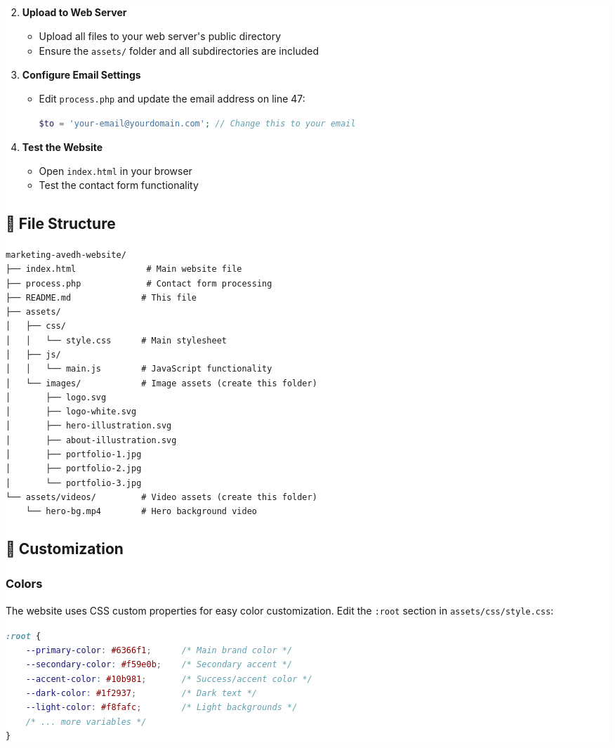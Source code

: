 2. **Upload to Web Server**
   - Upload all files to your web server's public directory
   - Ensure the `assets/` folder and all subdirectories are included

3. **Configure Email Settings**
   - Edit `process.php` and update the email address on line 47:
     ```php
     $to = 'your-email@yourdomain.com'; // Change this to your email
     ```

4. **Test the Website**
   - Open `index.html` in your browser
   - Test the contact form functionality

## 📁 File Structure

```
marketing-avedh-website/
├── index.html              # Main website file
├── process.php             # Contact form processing
├── README.md              # This file
├── assets/
│   ├── css/
│   │   └── style.css      # Main stylesheet
│   ├── js/
│   │   └── main.js        # JavaScript functionality
│   └── images/            # Image assets (create this folder)
│       ├── logo.svg
│       ├── logo-white.svg
│       ├── hero-illustration.svg
│       ├── about-illustration.svg
│       ├── portfolio-1.jpg
│       ├── portfolio-2.jpg
│       └── portfolio-3.jpg
└── assets/videos/         # Video assets (create this folder)
    └── hero-bg.mp4        # Hero background video
```

## 🎨 Customization

### Colors
The website uses CSS custom properties for easy color customization. Edit the `:root` section in `assets/css/style.css`:

```css
:root {
    --primary-color: #6366f1;      /* Main brand color */
    --secondary-color: #f59e0b;    /* Secondary accent */
    --accent-color: #10b981;       /* Success/accent color */
    --dark-color: #1f2937;         /* Dark text */
    --light-color: #f8fafc;        /* Light backgrounds */
    /* ... more variables */
}
```
